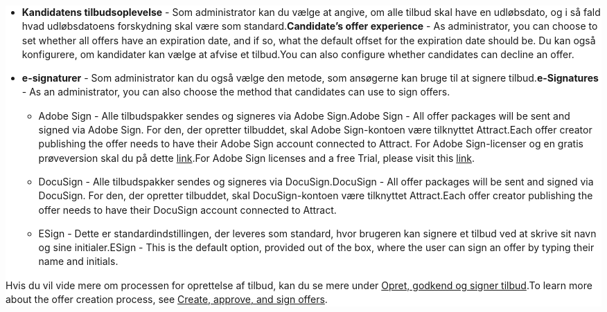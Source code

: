 - <span data-ttu-id="04c38-223">**Kandidatens tilbudsoplevelse** - Som administrator kan du vælge at angive, om alle tilbud skal have en udløbsdato, og i så fald hvad udløbsdatoens forskydning skal være som standard.</span><span class="sxs-lookup"><span data-stu-id="04c38-223">**Candidate’s offer experience** - As administrator, you can choose to set whether all offers have an expiration date, and if so, what the default offset for the expiration date should be.</span></span> <span data-ttu-id="04c38-224">Du kan også konfigurere, om kandidater kan vælge at afvise et tilbud.</span><span class="sxs-lookup"><span data-stu-id="04c38-224">You can also configure whether candidates can decline an offer.</span></span>

- <span data-ttu-id="04c38-225">**e-signaturer** - Som administrator kan du også vælge den metode, som ansøgerne kan bruge til at signere tilbud.</span><span class="sxs-lookup"><span data-stu-id="04c38-225">**e-Signatures** - As an administrator, you can also choose the method that candidates can use to sign offers.</span></span>
    - <span data-ttu-id="04c38-226">Adobe Sign - Alle tilbudspakker sendes og signeres via Adobe Sign.</span><span class="sxs-lookup"><span data-stu-id="04c38-226">Adobe Sign - All offer packages will be sent and signed via Adobe Sign.</span></span> <span data-ttu-id="04c38-227">For den, der opretter tilbuddet, skal Adobe Sign-kontoen være tilknyttet Attract.</span><span class="sxs-lookup"><span data-stu-id="04c38-227">Each offer creator publishing the offer needs to have their Adobe Sign account connected to Attract.</span></span> <span data-ttu-id="04c38-228">For Adobe Sign-licenser og en gratis prøveversion skal du på dette [link](https://acrobat.adobe.com/us/en/business/integrations/microsoft-dynamics-365-for-talent.html).</span><span class="sxs-lookup"><span data-stu-id="04c38-228">For Adobe Sign licenses and a free Trial, please visit this [link](https://acrobat.adobe.com/us/en/business/integrations/microsoft-dynamics-365-for-talent.html).</span></span>

    - <span data-ttu-id="04c38-229">DocuSign - Alle tilbudspakker sendes og signeres via DocuSign.</span><span class="sxs-lookup"><span data-stu-id="04c38-229">DocuSign - All offer packages will be sent and signed via DocuSign.</span></span> <span data-ttu-id="04c38-230">For den, der opretter tilbuddet, skal DocuSign-kontoen være tilknyttet Attract.</span><span class="sxs-lookup"><span data-stu-id="04c38-230">Each offer creator publishing the offer needs to have their DocuSign account connected to Attract.</span></span> 
    
    - <span data-ttu-id="04c38-231">ESign - Dette er standardindstillingen, der leveres som standard, hvor brugeren kan signere et tilbud ved at skrive sit navn og sine initialer.</span><span class="sxs-lookup"><span data-stu-id="04c38-231">ESign - This is the default option, provided out of the box, where the user can sign an offer by typing their name and initials.</span></span>


<span data-ttu-id="04c38-232">Hvis du vil vide mere om processen for oprettelse af tilbud, kan du se mere under [Opret, godkend og signer tilbud](./creating-offers.md).</span><span class="sxs-lookup"><span data-stu-id="04c38-232">To learn more about the offer creation process, see [Create, approve, and sign offers](./creating-offers.md).</span></span>
